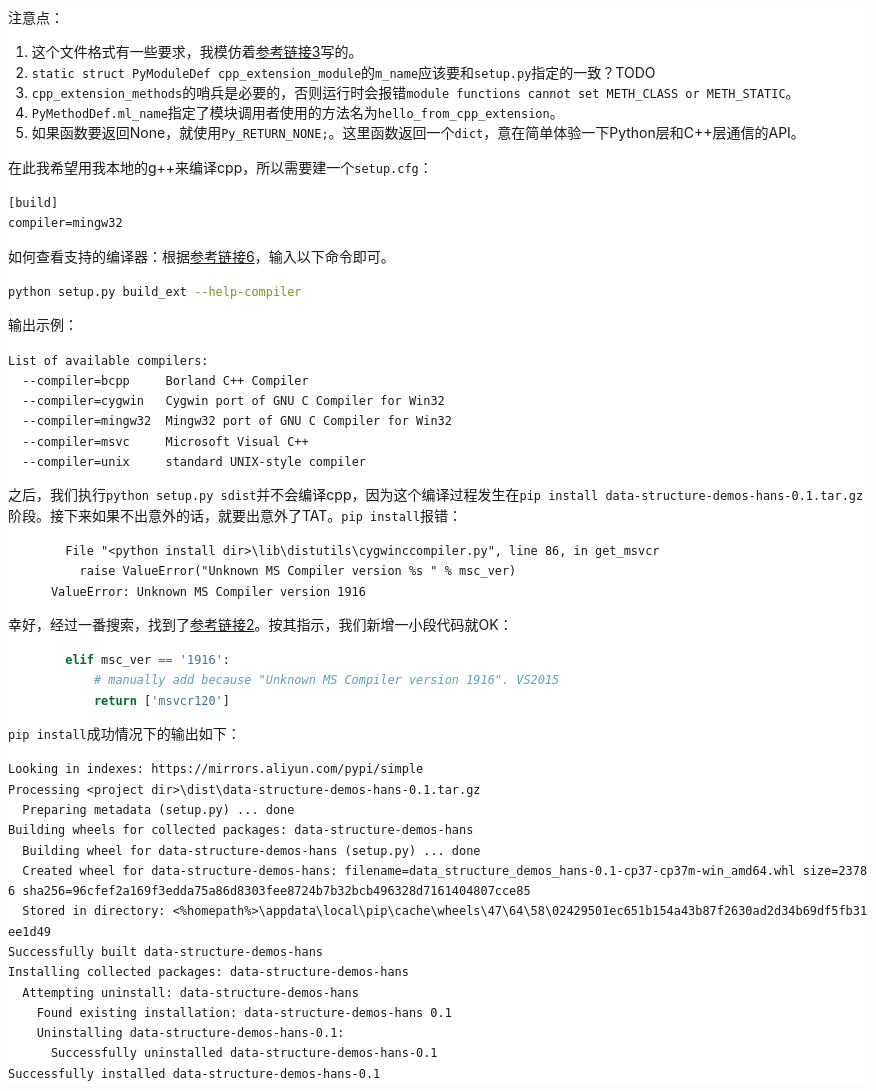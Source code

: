 注意点：

1. 这个文件格式有一些要求，我模仿着[参考链接3](https://codedamn.com/news/python/implementing-custom-python-c-extensions-step-by-step-guide)写的。
2. `static struct PyModuleDef cpp_extension_module`的`m_name`应该要和`setup.py`指定的一致？TODO
3. `cpp_extension_methods`的哨兵是必要的，否则运行时会报错`module functions cannot set METH_CLASS or METH_STATIC`。
4. `PyMethodDef.ml_name`指定了模块调用者使用的方法名为`hello_from_cpp_extension`。
5. 如果函数要返回None，就使用`Py_RETURN_NONE;`。这里函数返回一个`dict`，意在简单体验一下Python层和C++层通信的API。

在此我希望用我本地的g++来编译cpp，所以需要建一个`setup.cfg`：

```properties
[build]
compiler=mingw32
```

如何查看支持的编译器：根据[参考链接6](https://setuptools.pypa.io/en/latest/deprecated/distutils/configfile.html)，输入以下命令即可。

```bash
python setup.py build_ext --help-compiler
```

输出示例：

```
List of available compilers:
  --compiler=bcpp     Borland C++ Compiler
  --compiler=cygwin   Cygwin port of GNU C Compiler for Win32
  --compiler=mingw32  Mingw32 port of GNU C Compiler for Win32
  --compiler=msvc     Microsoft Visual C++
  --compiler=unix     standard UNIX-style compiler
```

之后，我们执行`python setup.py sdist`并不会编译cpp，因为这个编译过程发生在`pip install data-structure-demos-hans-0.1.tar.gz`阶段。接下来如果不出意外的话，就要出意外了TAT。`pip install`报错：

```
        File "<python install dir>\lib\distutils\cygwinccompiler.py", line 86, in get_msvcr
          raise ValueError("Unknown MS Compiler version %s " % msc_ver)
      ValueError: Unknown MS Compiler version 1916
```

幸好，经过一番搜索，找到了[参考链接2](https://blog.51cto.com/lang13002/6723721)。按其指示，我们新增一小段代码就OK：

```python
        elif msc_ver == '1916':
            # manually add because "Unknown MS Compiler version 1916". VS2015
            return ['msvcr120']
```

`pip install`成功情况下的输出如下：

```
Looking in indexes: https://mirrors.aliyun.com/pypi/simple
Processing <project dir>\dist\data-structure-demos-hans-0.1.tar.gz
  Preparing metadata (setup.py) ... done
Building wheels for collected packages: data-structure-demos-hans
  Building wheel for data-structure-demos-hans (setup.py) ... done
  Created wheel for data-structure-demos-hans: filename=data_structure_demos_hans-0.1-cp37-cp37m-win_amd64.whl size=23786 sha256=96cfef2a169f3edda75a86d8303fee8724b7b32bcb496328d7161404807cce85
  Stored in directory: <%homepath%>\appdata\local\pip\cache\wheels\47\64\58\02429501ec651b154a43b87f2630ad2d34b69df5fb31ee1d49
Successfully built data-structure-demos-hans
Installing collected packages: data-structure-demos-hans
  Attempting uninstall: data-structure-demos-hans
    Found existing installation: data-structure-demos-hans 0.1
    Uninstalling data-structure-demos-hans-0.1:
      Successfully uninstalled data-structure-demos-hans-0.1
Successfully installed data-structure-demos-hans-0.1
```
